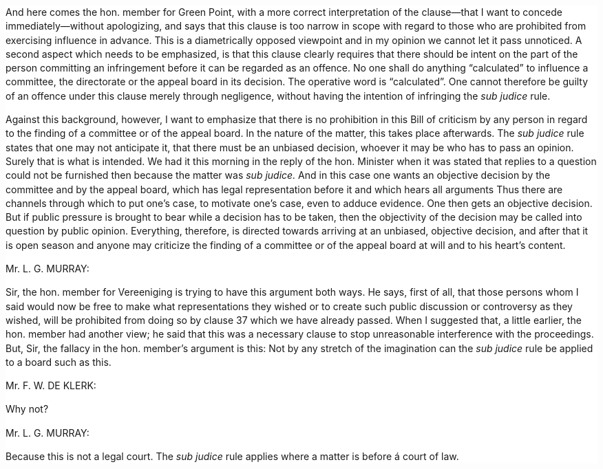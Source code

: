 <p>And here comes the hon. member for Green Point, with a more correct interpretation of the clause&#x2014;that I want to concede immediately&#x2014;without apologizing, and says that this clause is too narrow in scope with regard to those who are prohibited from exercising influence in advance. This is a diametrically opposed viewpoint and in my opinion we cannot let it pass unnoticed. A second aspect which needs to be emphasized, is that this clause clearly requires that there should be intent on the part of the person committing an infringement before it can be regarded as an offence. No one shall do anything &#x201C;calculated&#x201D; to influence a committee, the directorate or the appeal board in its decision. The operative word is &#x201C;calculated&#x201D;. One cannot therefore be guilty of an offence under this clause merely through negligence, without having the intention of infringing the <i>sub judice</i> rule.</p>

<p>Against this background, however, I want to emphasize that there is no prohibition in this Bill of criticism by any person in regard to the finding of a committee or of the appeal board. In the nature of the matter, this takes place afterwards. The <i>sub judice</i> rule states that one may not anticipate it, that there must be an unbiased decision, whoever it may be who has to pass an opinion. Surely that is what is intended. We had it this morning in the reply of the hon. Minister when it was stated that replies to a question could not be furnished then because the matter was <i>sub judice.</i> And in this case one wants an objective decision by the committee and by the appeal board, which has legal representation before it and which hears all arguments Thus there are channels through which to put one&#x2019;s case, to motivate one&#x2019;s case, even to adduce evidence. One then gets an objective decision. But if public pressure is brought to bear while a decision has to be taken, then the objectivity of the decision may be called into question by public opinion. Everything, therefore, is directed towards arriving at an unbiased, objective decision, and after that it is open season and anyone may criticize the finding of a committee or of the appeal board at will and to his heart&#x2019;s content.</p>

</speech>

<speech by="#murray">

<from>Mr. <person refersTo="hansard_za">L. G. MURRAY</person>:</from>

<p>Sir, the hon. member for Vereeniging is trying to have this argument both ways. He says, first of all, that those persons whom I said would now be free to make what representations they wished or to create such public discussion or controversy as they wished, will be prohibited from doing so by clause 37 which we have already passed. When I suggested that, a little earlier, the hon. member had another view; he said that this was a necessary clause to stop unreasonable interference with the proceedings. But, Sir, the fallacy in the hon. member&#x2019;s argument is this: Not by any stretch of the imagination can the <i>sub judice</i> rule be applied to a board such as this.</p>

</speech>

<speech by="#de_klerk">

<from>Mr. <person refersTo="hansard_za">F. W. DE KLERK</person>:</from>

<p>Why not?</p>

</speech>

<speech by="#murray">

<from>Mr. <person refersTo="hansard_za">L. G. MURRAY</person>:</from>

<p>Because this is not a legal court. The <i>sub judice</i> rule applies where a matter is before &#x00E1; court of law.</p>
